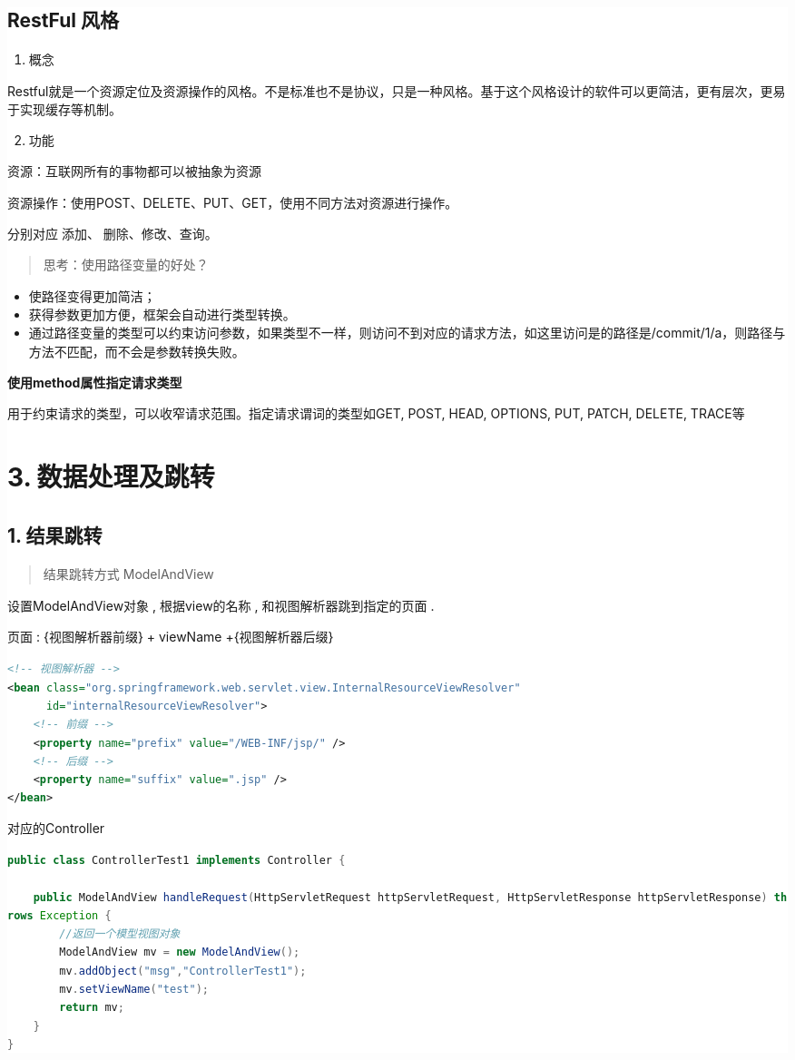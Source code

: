 ## RestFul 风格

1. 概念

Restful就是一个资源定位及资源操作的风格。不是标准也不是协议，只是一种风格。基于这个风格设计的软件可以更简洁，更有层次，更易于实现缓存等机制。

2. 功能

资源：互联网所有的事物都可以被抽象为资源

资源操作：使用POST、DELETE、PUT、GET，使用不同方法对资源进行操作。

分别对应 添加、 删除、修改、查询。

> 思考：使用路径变量的好处？

+ 使路径变得更加简洁；
+ 获得参数更加方便，框架会自动进行类型转换。
+ 通过路径变量的类型可以约束访问参数，如果类型不一样，则访问不到对应的请求方法，如这里访问是的路径是/commit/1/a，则路径与方法不匹配，而不会是参数转换失败。

**使用method属性指定请求类型**

用于约束请求的类型，可以收窄请求范围。指定请求谓词的类型如GET, POST, HEAD, OPTIONS, PUT, PATCH, DELETE, TRACE等

# 3. 数据处理及跳转

## 1. 结果跳转

> 结果跳转方式 ModelAndView

设置ModelAndView对象 , 根据view的名称 , 和视图解析器跳到指定的页面 .

页面 : {视图解析器前缀} + viewName +{视图解析器后缀}

``` xml
<!-- 视图解析器 -->
<bean class="org.springframework.web.servlet.view.InternalResourceViewResolver"
      id="internalResourceViewResolver">
    <!-- 前缀 -->
    <property name="prefix" value="/WEB-INF/jsp/" />
    <!-- 后缀 -->
    <property name="suffix" value=".jsp" />
</bean>
```

对应的Controller

```java
public class ControllerTest1 implements Controller {
 
    public ModelAndView handleRequest(HttpServletRequest httpServletRequest, HttpServletResponse httpServletResponse) throws Exception {
        //返回一个模型视图对象
        ModelAndView mv = new ModelAndView();
        mv.addObject("msg","ControllerTest1");
        mv.setViewName("test");
        return mv;
    }
}
```
